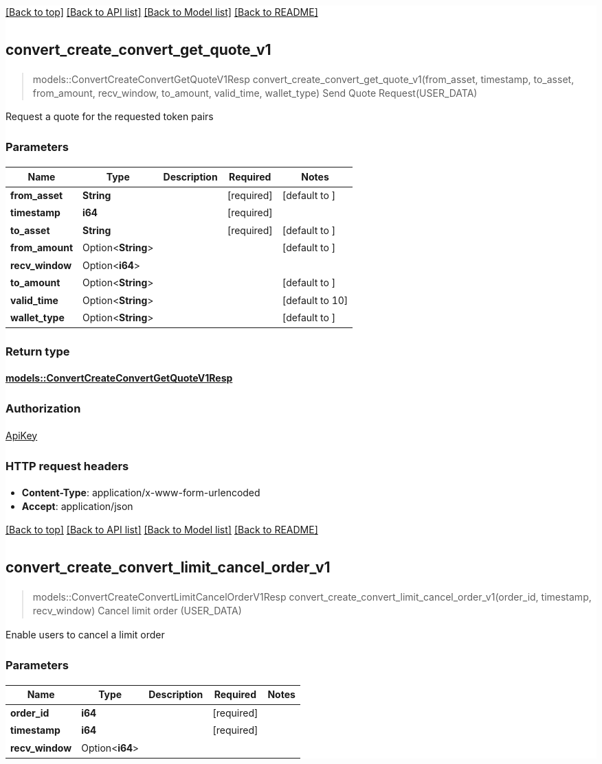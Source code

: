 [[Back to top]](#) [[Back to API list]](../README.md#documentation-for-api-endpoints) [[Back to Model list]](../README.md#documentation-for-models) [[Back to README]](../README.md)


## convert_create_convert_get_quote_v1

> models::ConvertCreateConvertGetQuoteV1Resp convert_create_convert_get_quote_v1(from_asset, timestamp, to_asset, from_amount, recv_window, to_amount, valid_time, wallet_type)
Send Quote Request(USER_DATA)

Request a quote for the requested token pairs

### Parameters


Name | Type | Description  | Required | Notes
------------- | ------------- | ------------- | ------------- | -------------
**from_asset** | **String** |  | [required] |[default to ]
**timestamp** | **i64** |  | [required] |
**to_asset** | **String** |  | [required] |[default to ]
**from_amount** | Option<**String**> |  |  |[default to ]
**recv_window** | Option<**i64**> |  |  |
**to_amount** | Option<**String**> |  |  |[default to ]
**valid_time** | Option<**String**> |  |  |[default to 10]
**wallet_type** | Option<**String**> |  |  |[default to ]

### Return type

[**models::ConvertCreateConvertGetQuoteV1Resp**](ConvertCreateConvertGetQuoteV1Resp.md)

### Authorization

[ApiKey](../README.md#ApiKey)

### HTTP request headers

- **Content-Type**: application/x-www-form-urlencoded
- **Accept**: application/json

[[Back to top]](#) [[Back to API list]](../README.md#documentation-for-api-endpoints) [[Back to Model list]](../README.md#documentation-for-models) [[Back to README]](../README.md)


## convert_create_convert_limit_cancel_order_v1

> models::ConvertCreateConvertLimitCancelOrderV1Resp convert_create_convert_limit_cancel_order_v1(order_id, timestamp, recv_window)
Cancel limit order (USER_DATA)

Enable users to cancel a limit order

### Parameters


Name | Type | Description  | Required | Notes
------------- | ------------- | ------------- | ------------- | -------------
**order_id** | **i64** |  | [required] |
**timestamp** | **i64** |  | [required] |
**recv_window** | Option<**i64**> |  |  |
